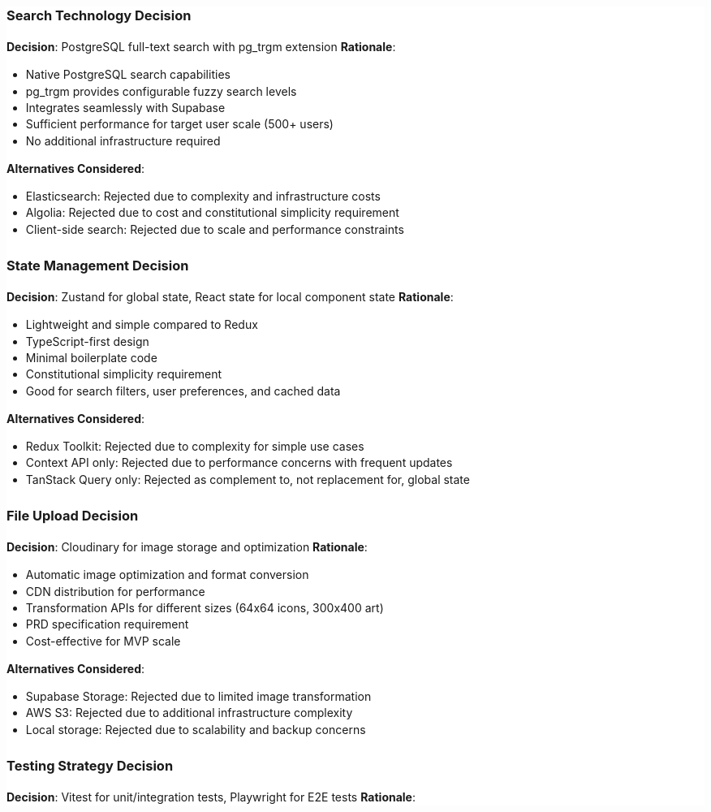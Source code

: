 ### Search Technology Decision

**Decision**: PostgreSQL full-text search with pg_trgm extension
**Rationale**:

- Native PostgreSQL search capabilities
- pg_trgm provides configurable fuzzy search levels
- Integrates seamlessly with Supabase
- Sufficient performance for target user scale (500+ users)
- No additional infrastructure required

**Alternatives Considered**:

- Elasticsearch: Rejected due to complexity and infrastructure costs
- Algolia: Rejected due to cost and constitutional simplicity requirement
- Client-side search: Rejected due to scale and performance constraints

### State Management Decision

**Decision**: Zustand for global state, React state for local component state
**Rationale**:

- Lightweight and simple compared to Redux
- TypeScript-first design
- Minimal boilerplate code
- Constitutional simplicity requirement
- Good for search filters, user preferences, and cached data

**Alternatives Considered**:

- Redux Toolkit: Rejected due to complexity for simple use cases
- Context API only: Rejected due to performance concerns with frequent updates
- TanStack Query only: Rejected as complement to, not replacement for, global state

### File Upload Decision

**Decision**: Cloudinary for image storage and optimization
**Rationale**:

- Automatic image optimization and format conversion
- CDN distribution for performance
- Transformation APIs for different sizes (64x64 icons, 300x400 art)
- PRD specification requirement
- Cost-effective for MVP scale

**Alternatives Considered**:

- Supabase Storage: Rejected due to limited image transformation
- AWS S3: Rejected due to additional infrastructure complexity
- Local storage: Rejected due to scalability and backup concerns

### Testing Strategy Decision

**Decision**: Vitest for unit/integration tests, Playwright for E2E tests
**Rationale**:
